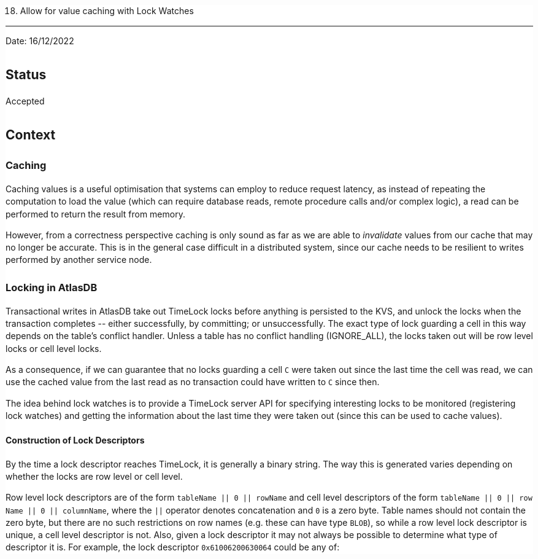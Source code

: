 18. Allow for value caching with Lock Watches
*********************************************

Date: 16/12/2022

## Status

Accepted

## Context

### Caching

Caching values is a useful optimisation that systems can employ to reduce request latency, as instead of repeating the
computation to load the value (which can require database reads, remote procedure calls and/or complex logic), a read 
can be performed to return the result from memory.

However, from a correctness perspective caching is only sound as far as we are able to *invalidate* values from our 
cache that may no longer be accurate. This is in the general case difficult in a distributed system, since our cache
needs to be resilient to writes performed by another service node.

### Locking in AtlasDB

Transactional writes in AtlasDB take out TimeLock locks before anything is persisted to the KVS, and unlock the locks 
when the transaction completes -- either successfully, by committing; or unsuccessfully. The exact type of lock 
guarding a cell in this way depends on the table’s conflict handler.  Unless a table has no conflict handling 
(IGNORE_ALL), the locks taken out will be row level locks or cell level locks.

As a consequence, if we can guarantee that no locks guarding a cell `C` were taken out since the last time the cell was
read, we can use the cached value from the last read as no transaction could have written to `C` since then.

The idea behind lock watches is to provide a TimeLock server API for specifying interesting locks to be monitored 
(registering lock watches) and getting the information about the last time they were taken out (since this can be used
to cache values).

#### Construction of Lock Descriptors

By the time a lock descriptor reaches TimeLock, it is generally a binary string. The way this is generated varies
depending on whether the locks are row level or cell level.

Row level lock descriptors are of the form `tableName || 0 || rowName` and cell level descriptors of the form 
`tableName || 0 || rowName || 0 || columnName`, where the `||` operator denotes concatenation and `0` is a
zero byte. Table names should not contain the zero byte, but there are no such restrictions on row names (e.g.
these can have type `BLOB`), so while a row level lock descriptor is unique, a cell level descriptor is not. Also,
given a lock descriptor it may not always be possible to determine what type of descriptor it is.
For example, the lock descriptor `0x61006200630064` could be any of:
